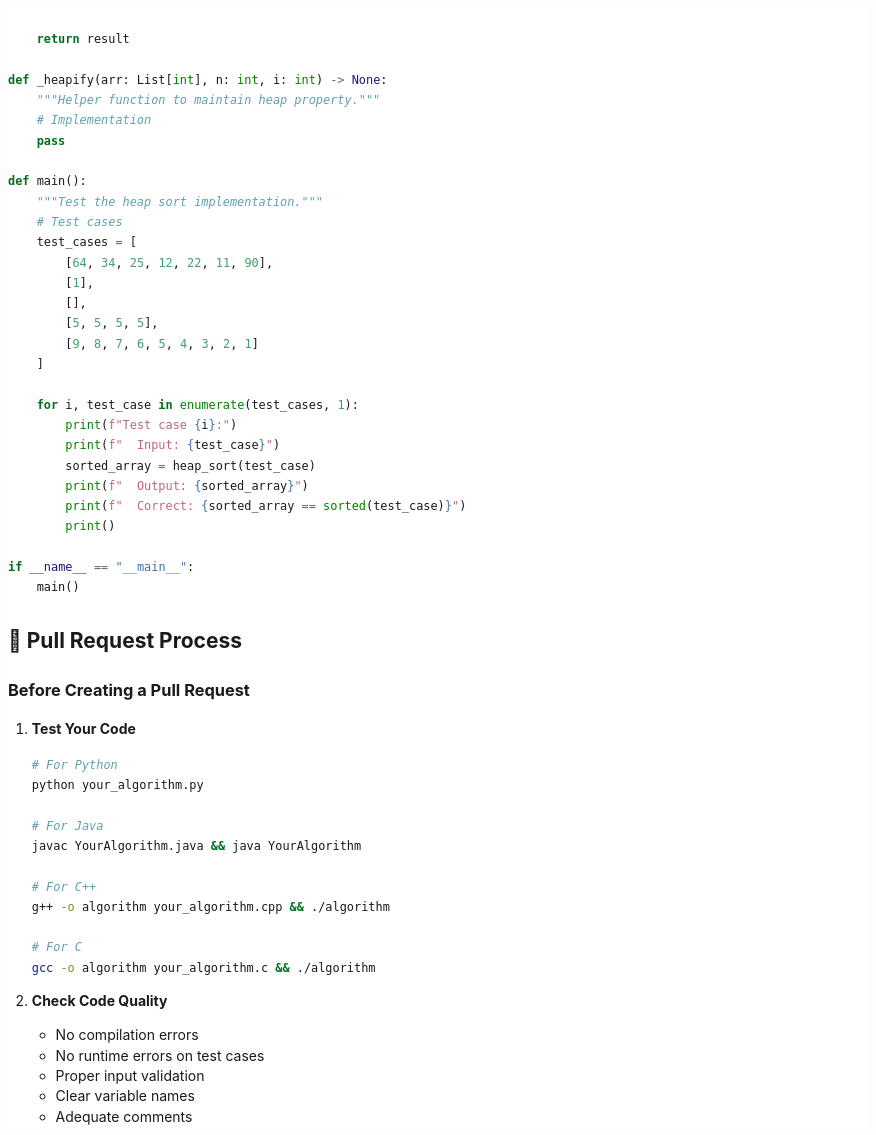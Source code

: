 ```python

    return result

def _heapify(arr: List[int], n: int, i: int) -> None:
    """Helper function to maintain heap property."""
    # Implementation
    pass

def main():
    """Test the heap sort implementation."""
    # Test cases
    test_cases = [
        [64, 34, 25, 12, 22, 11, 90],
        [1],
        [],
        [5, 5, 5, 5],
        [9, 8, 7, 6, 5, 4, 3, 2, 1]
    ]

    for i, test_case in enumerate(test_cases, 1):
        print(f"Test case {i}:")
        print(f"  Input: {test_case}")
        sorted_array = heap_sort(test_case)
        print(f"  Output: {sorted_array}")
        print(f"  Correct: {sorted_array == sorted(test_case)}")
        print()

if __name__ == "__main__":
    main()
```

## 🔄 Pull Request Process

### Before Creating a Pull Request

1. **Test Your Code**
   ```bash
   # For Python
   python your_algorithm.py

   # For Java
   javac YourAlgorithm.java && java YourAlgorithm

   # For C++
   g++ -o algorithm your_algorithm.cpp && ./algorithm

   # For C
   gcc -o algorithm your_algorithm.c && ./algorithm
   ```

2. **Check Code Quality**
   - No compilation errors
   - No runtime errors on test cases
   - Proper input validation
   - Clear variable names
   - Adequate comments
